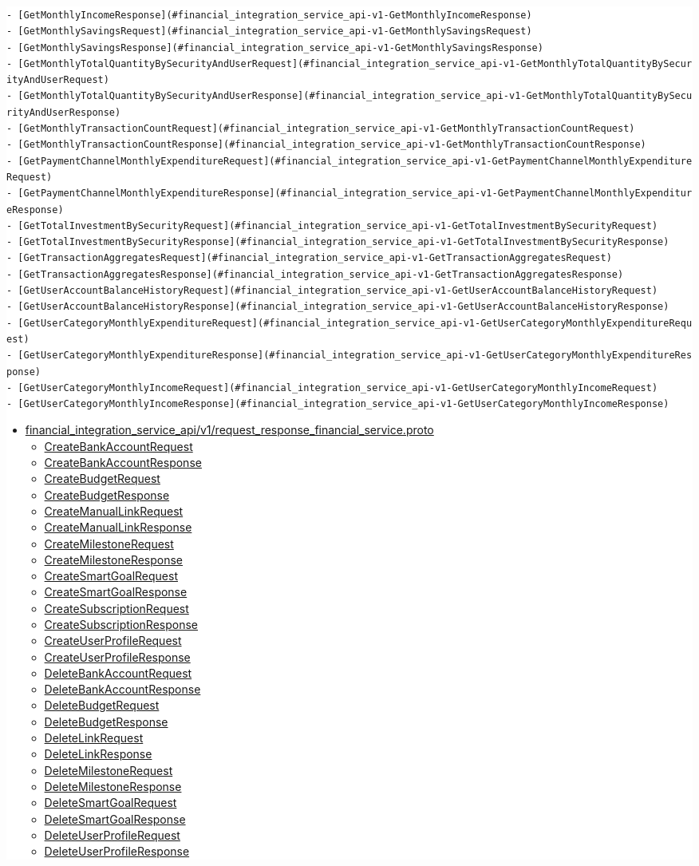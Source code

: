     - [GetMonthlyIncomeResponse](#financial_integration_service_api-v1-GetMonthlyIncomeResponse)
    - [GetMonthlySavingsRequest](#financial_integration_service_api-v1-GetMonthlySavingsRequest)
    - [GetMonthlySavingsResponse](#financial_integration_service_api-v1-GetMonthlySavingsResponse)
    - [GetMonthlyTotalQuantityBySecurityAndUserRequest](#financial_integration_service_api-v1-GetMonthlyTotalQuantityBySecurityAndUserRequest)
    - [GetMonthlyTotalQuantityBySecurityAndUserResponse](#financial_integration_service_api-v1-GetMonthlyTotalQuantityBySecurityAndUserResponse)
    - [GetMonthlyTransactionCountRequest](#financial_integration_service_api-v1-GetMonthlyTransactionCountRequest)
    - [GetMonthlyTransactionCountResponse](#financial_integration_service_api-v1-GetMonthlyTransactionCountResponse)
    - [GetPaymentChannelMonthlyExpenditureRequest](#financial_integration_service_api-v1-GetPaymentChannelMonthlyExpenditureRequest)
    - [GetPaymentChannelMonthlyExpenditureResponse](#financial_integration_service_api-v1-GetPaymentChannelMonthlyExpenditureResponse)
    - [GetTotalInvestmentBySecurityRequest](#financial_integration_service_api-v1-GetTotalInvestmentBySecurityRequest)
    - [GetTotalInvestmentBySecurityResponse](#financial_integration_service_api-v1-GetTotalInvestmentBySecurityResponse)
    - [GetTransactionAggregatesRequest](#financial_integration_service_api-v1-GetTransactionAggregatesRequest)
    - [GetTransactionAggregatesResponse](#financial_integration_service_api-v1-GetTransactionAggregatesResponse)
    - [GetUserAccountBalanceHistoryRequest](#financial_integration_service_api-v1-GetUserAccountBalanceHistoryRequest)
    - [GetUserAccountBalanceHistoryResponse](#financial_integration_service_api-v1-GetUserAccountBalanceHistoryResponse)
    - [GetUserCategoryMonthlyExpenditureRequest](#financial_integration_service_api-v1-GetUserCategoryMonthlyExpenditureRequest)
    - [GetUserCategoryMonthlyExpenditureResponse](#financial_integration_service_api-v1-GetUserCategoryMonthlyExpenditureResponse)
    - [GetUserCategoryMonthlyIncomeRequest](#financial_integration_service_api-v1-GetUserCategoryMonthlyIncomeRequest)
    - [GetUserCategoryMonthlyIncomeResponse](#financial_integration_service_api-v1-GetUserCategoryMonthlyIncomeResponse)
  
- [financial_integration_service_api/v1/request_response_financial_service.proto](#financial_integration_service_api_v1_request_response_financial_service-proto)
    - [CreateBankAccountRequest](#financial_integration_service_api-v1-CreateBankAccountRequest)
    - [CreateBankAccountResponse](#financial_integration_service_api-v1-CreateBankAccountResponse)
    - [CreateBudgetRequest](#financial_integration_service_api-v1-CreateBudgetRequest)
    - [CreateBudgetResponse](#financial_integration_service_api-v1-CreateBudgetResponse)
    - [CreateManualLinkRequest](#financial_integration_service_api-v1-CreateManualLinkRequest)
    - [CreateManualLinkResponse](#financial_integration_service_api-v1-CreateManualLinkResponse)
    - [CreateMilestoneRequest](#financial_integration_service_api-v1-CreateMilestoneRequest)
    - [CreateMilestoneResponse](#financial_integration_service_api-v1-CreateMilestoneResponse)
    - [CreateSmartGoalRequest](#financial_integration_service_api-v1-CreateSmartGoalRequest)
    - [CreateSmartGoalResponse](#financial_integration_service_api-v1-CreateSmartGoalResponse)
    - [CreateSubscriptionRequest](#financial_integration_service_api-v1-CreateSubscriptionRequest)
    - [CreateSubscriptionResponse](#financial_integration_service_api-v1-CreateSubscriptionResponse)
    - [CreateUserProfileRequest](#financial_integration_service_api-v1-CreateUserProfileRequest)
    - [CreateUserProfileResponse](#financial_integration_service_api-v1-CreateUserProfileResponse)
    - [DeleteBankAccountRequest](#financial_integration_service_api-v1-DeleteBankAccountRequest)
    - [DeleteBankAccountResponse](#financial_integration_service_api-v1-DeleteBankAccountResponse)
    - [DeleteBudgetRequest](#financial_integration_service_api-v1-DeleteBudgetRequest)
    - [DeleteBudgetResponse](#financial_integration_service_api-v1-DeleteBudgetResponse)
    - [DeleteLinkRequest](#financial_integration_service_api-v1-DeleteLinkRequest)
    - [DeleteLinkResponse](#financial_integration_service_api-v1-DeleteLinkResponse)
    - [DeleteMilestoneRequest](#financial_integration_service_api-v1-DeleteMilestoneRequest)
    - [DeleteMilestoneResponse](#financial_integration_service_api-v1-DeleteMilestoneResponse)
    - [DeleteSmartGoalRequest](#financial_integration_service_api-v1-DeleteSmartGoalRequest)
    - [DeleteSmartGoalResponse](#financial_integration_service_api-v1-DeleteSmartGoalResponse)
    - [DeleteUserProfileRequest](#financial_integration_service_api-v1-DeleteUserProfileRequest)
    - [DeleteUserProfileResponse](#financial_integration_service_api-v1-DeleteUserProfileResponse)
